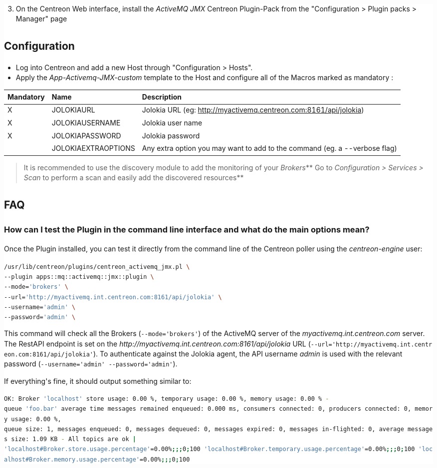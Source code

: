 3. On the Centreon Web interface, install the *ActiveMQ JMX* Centreon Plugin-Pack from the "Configuration > Plugin packs > Manager" page

</TabItem>
</Tabs>

## Configuration

* Log into Centreon and add a new Host through "Configuration > Hosts".
* Apply the *App-Activemq-JMX-custom* template to the Host and configure all of the Macros marked as mandatory :

| Mandatory | Name                | Description                                                                |
| :-------- | :------------------ | :------------------------------------------------------------------------- |
| X         | JOLOKIAURL          | Jolokia URL (eg: http://myactivemq.centreon.com:8161/api/jolokia)          |
| X         | JOLOKIAUSERNAME     | Jolokia user name                                                          |
| X         | JOLOKIAPASSWORD     | Jolokia password                                                           |
|           | JOLOKIAEXTRAOPTIONS | Any extra option you may want to add to the command (eg. a --verbose flag) |

> It is recommended to use the discovery module to add the monitoring of your *Brokers***
> Go to *Configuration > Services > Scan* to perform a scan and easily add the discovered resources**

## FAQ

### How can I test the Plugin in the command line interface and what do the main options mean?

Once the Plugin installed, you can test it directly from the command line of the Centreon poller using the *centreon-engine* user:

```bash
/usr/lib/centreon/plugins/centreon_activemq_jmx.pl \
--plugin apps::mq::activemq::jmx::plugin \
--mode='brokers' \
--url='http://myactivemq.int.centreon.com:8161/api/jolokia' \
--username='admin' \
--password='admin' \
```

This command will check all the Brokers (```--mode='brokers'```) of the ActiveMQ server of the *myactivemq.int.centreon.com* server. The RestAPI endpoint is set on the *http\://myactivemq.int.centreon.com\:8161/api/jolokia* URL
(```--url='http://myactivemq.int.centreon.com:8161/api/jolokia'```).
To authenticate against the Jolokia agent, the API username *admin* is used with the relevant password (```--username='admin' --password='admin'```).

If everything's fine, it should output something similar to:

```bash
OK: Broker 'localhost' store usage: 0.00 %, temporary usage: 0.00 %, memory usage: 0.00 % -
queue 'foo.bar' average time messages remained enqueued: 0.000 ms, consumers connected: 0, producers connected: 0, memory usage: 0.00 %,
queue size: 1, messages enqueued: 0, messages dequeued: 0, messages expired: 0, messages in-flighted: 0, average messages size: 1.09 KB - All topics are ok |
'localhost#Broker.store.usage.percentage'=0.00%;;;0;100 'localhost#Broker.temporary.usage.percentage'=0.00%;;;0;100 'localhost#Broker.memory.usage.percentage'=0.00%;;;0;100
```
